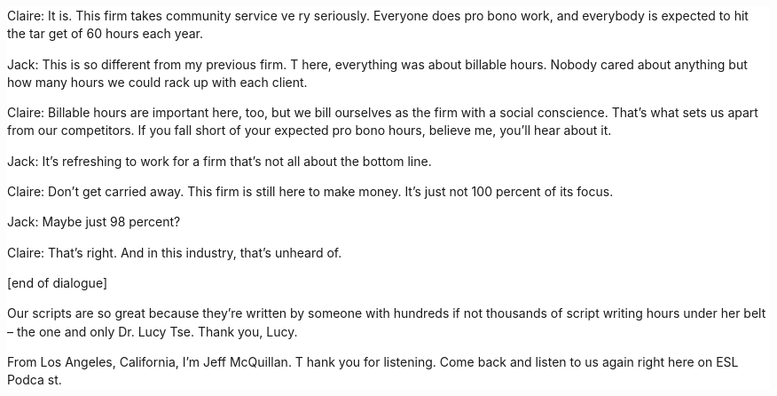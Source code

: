 Claire: It is. This firm takes community service ve ry seriously. Everyone does pro bono work, and everybody is expected to hit the tar get of 60 hours each year. 

Jack: This is so different from my previous firm. T here, everything was about billable hours. Nobody cared about anything but how  many hours we could rack up with each client. 

Claire: Billable hours are important here, too, but  we bill ourselves as the firm with a social conscience. That’s what sets us apart  from our competitors. If you fall short of your expected pro bono hours, believe  me, you’ll hear about it. 

Jack: It’s refreshing to work for a firm that’s not  all about the bottom line.  

 Claire: Don’t get carried away. This firm is still here to make money. It’s just not 100 percent of its focus. 

Jack: Maybe just 98 percent? 

Claire: That’s right. And in this industry, that’s unheard of. 

[end of dialogue] 

Our scripts are so great because they’re written by  someone with hundreds if not thousands of script writing hours under her belt – the one and only Dr. Lucy Tse. Thank you, Lucy. 

From Los Angeles, California, I’m Jeff McQuillan. T hank you for listening. Come back and listen to us again right here on ESL Podca st. 

